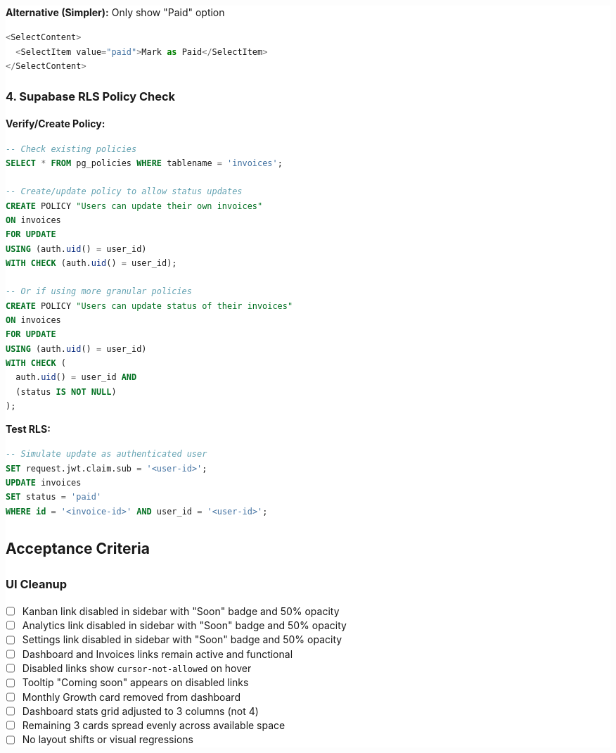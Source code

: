 **Alternative (Simpler):** Only show "Paid" option
```typescript
<SelectContent>
  <SelectItem value="paid">Mark as Paid</SelectItem>
</SelectContent>
```

### 4. Supabase RLS Policy Check

**Verify/Create Policy:**
```sql
-- Check existing policies
SELECT * FROM pg_policies WHERE tablename = 'invoices';

-- Create/update policy to allow status updates
CREATE POLICY "Users can update their own invoices"
ON invoices
FOR UPDATE
USING (auth.uid() = user_id)
WITH CHECK (auth.uid() = user_id);

-- Or if using more granular policies
CREATE POLICY "Users can update status of their invoices"
ON invoices
FOR UPDATE
USING (auth.uid() = user_id)
WITH CHECK (
  auth.uid() = user_id AND
  (status IS NOT NULL)
);
```

**Test RLS:**
```sql
-- Simulate update as authenticated user
SET request.jwt.claim.sub = '<user-id>';
UPDATE invoices
SET status = 'paid'
WHERE id = '<invoice-id>' AND user_id = '<user-id>';
```

## Acceptance Criteria

### UI Cleanup
- [ ] Kanban link disabled in sidebar with "Soon" badge and 50% opacity
- [ ] Analytics link disabled in sidebar with "Soon" badge and 50% opacity
- [ ] Settings link disabled in sidebar with "Soon" badge and 50% opacity
- [ ] Dashboard and Invoices links remain active and functional
- [ ] Disabled links show `cursor-not-allowed` on hover
- [ ] Tooltip "Coming soon" appears on disabled links
- [ ] Monthly Growth card removed from dashboard
- [ ] Dashboard stats grid adjusted to 3 columns (not 4)
- [ ] Remaining 3 cards spread evenly across available space
- [ ] No layout shifts or visual regressions
